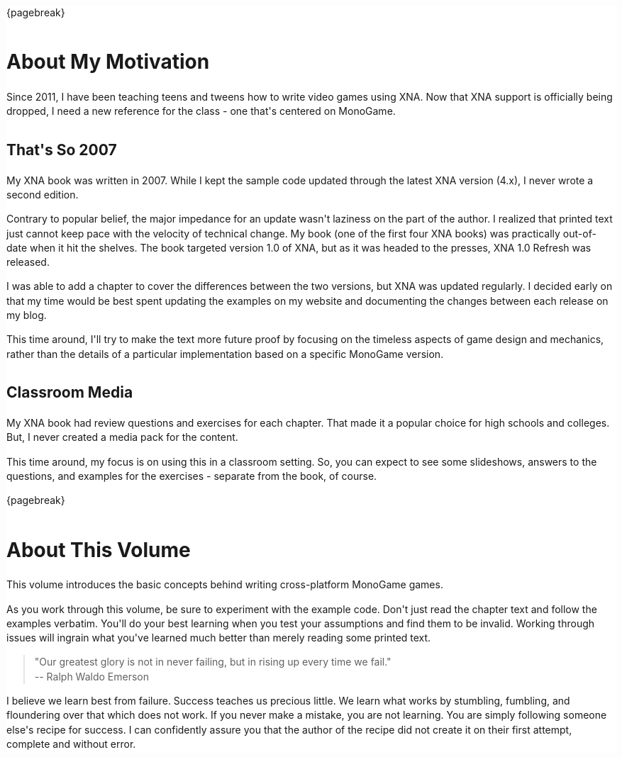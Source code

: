 {pagebreak}

# About My Motivation

Since 2011, I have been teaching teens and tweens how to write video games using XNA. Now that XNA support is officially being dropped, I need a new reference for the class - one that's centered on MonoGame.

## That's So 2007

My XNA book was written in 2007. While I kept the sample code updated through the latest XNA version (4.x), I never wrote a second edition. 

Contrary to popular belief, the major impedance for an update wasn't laziness on the part of the author. I realized that printed text just cannot keep pace with the velocity of technical change. My book (one of the first four XNA books) was practically out-of-date when it hit the shelves. The book targeted version 1.0 of XNA, but as it was headed to the presses, XNA 1.0 Refresh was released.

I was able to add a chapter to cover the differences between the two versions, but XNA was updated regularly. I decided early on that my time would be best spent updating the examples on my website and documenting the changes between each release on my blog.

This time around, I'll try to make the text more future proof by focusing on the timeless aspects of game design and mechanics, rather than the details of a particular implementation based on a specific MonoGame version.

## Classroom Media

My XNA book had review questions and exercises for each chapter. That made it a popular choice for high schools and colleges. But, I never created a media pack for the content.

This time around, my focus is on using this in a classroom setting. So, you can expect to see some slideshows, answers to the questions, and examples for the exercises - separate from the book, of course.

{pagebreak}

# About This Volume

This volume introduces the basic concepts behind writing cross-platform MonoGame games. 

As you work through this volume, be sure to experiment with the example code. Don't just read the chapter text and follow the examples verbatim. You'll do your best learning when you test your assumptions and find them to be invalid. Working through issues will ingrain what you've learned much better than merely reading some printed text.
 
>"Our greatest glory is not in never failing, but in rising up every time we fail."    
-- Ralph Waldo Emerson
 
I believe we learn best from failure. Success teaches us precious little. We learn what works by stumbling, fumbling, and floundering over that which does not work. If you never make a mistake, you are not learning. You are simply following someone else's recipe for success. I can confidently assure you that the author of the recipe did not create it on their first attempt, complete and without error.
